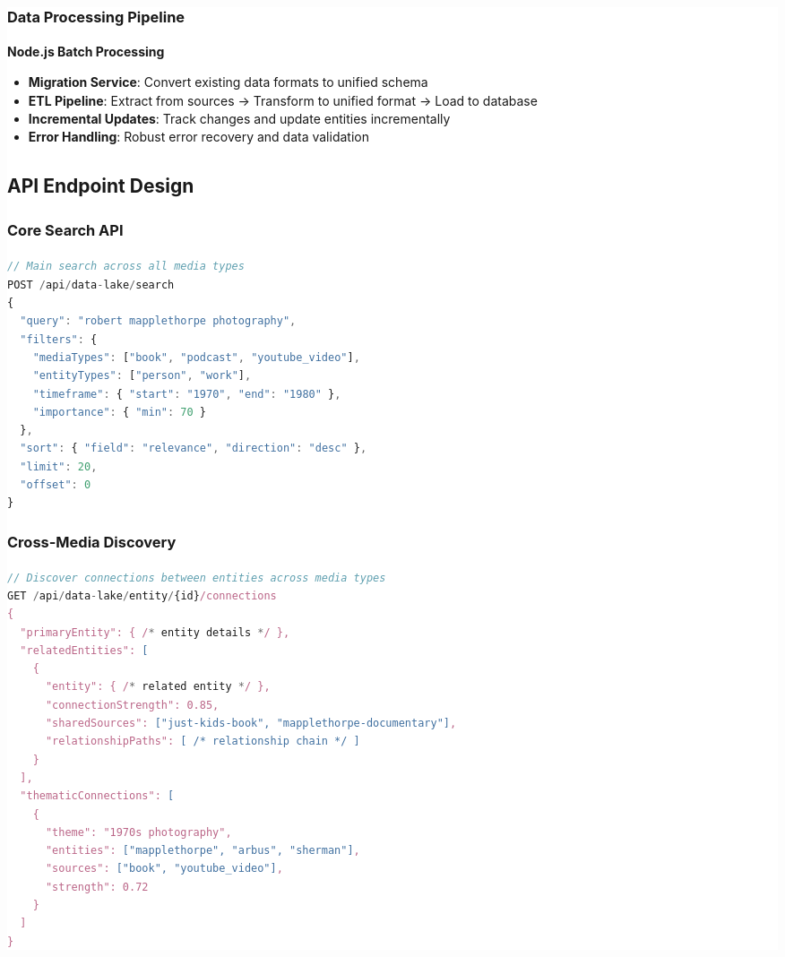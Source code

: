 ### Data Processing Pipeline
**Node.js Batch Processing**
- **Migration Service**: Convert existing data formats to unified schema
- **ETL Pipeline**: Extract from sources → Transform to unified format → Load to database
- **Incremental Updates**: Track changes and update entities incrementally
- **Error Handling**: Robust error recovery and data validation

## API Endpoint Design

### Core Search API
```typescript
// Main search across all media types
POST /api/data-lake/search
{
  "query": "robert mapplethorpe photography",
  "filters": {
    "mediaTypes": ["book", "podcast", "youtube_video"],
    "entityTypes": ["person", "work"],
    "timeframe": { "start": "1970", "end": "1980" },
    "importance": { "min": 70 }
  },
  "sort": { "field": "relevance", "direction": "desc" },
  "limit": 20,
  "offset": 0
}
```

### Cross-Media Discovery
```typescript
// Discover connections between entities across media types
GET /api/data-lake/entity/{id}/connections
{
  "primaryEntity": { /* entity details */ },
  "relatedEntities": [
    {
      "entity": { /* related entity */ },
      "connectionStrength": 0.85,
      "sharedSources": ["just-kids-book", "mapplethorpe-documentary"],
      "relationshipPaths": [ /* relationship chain */ ]
    }
  ],
  "thematicConnections": [
    {
      "theme": "1970s photography",
      "entities": ["mapplethorpe", "arbus", "sherman"],
      "sources": ["book", "youtube_video"],
      "strength": 0.72
    }
  ]
}
```
